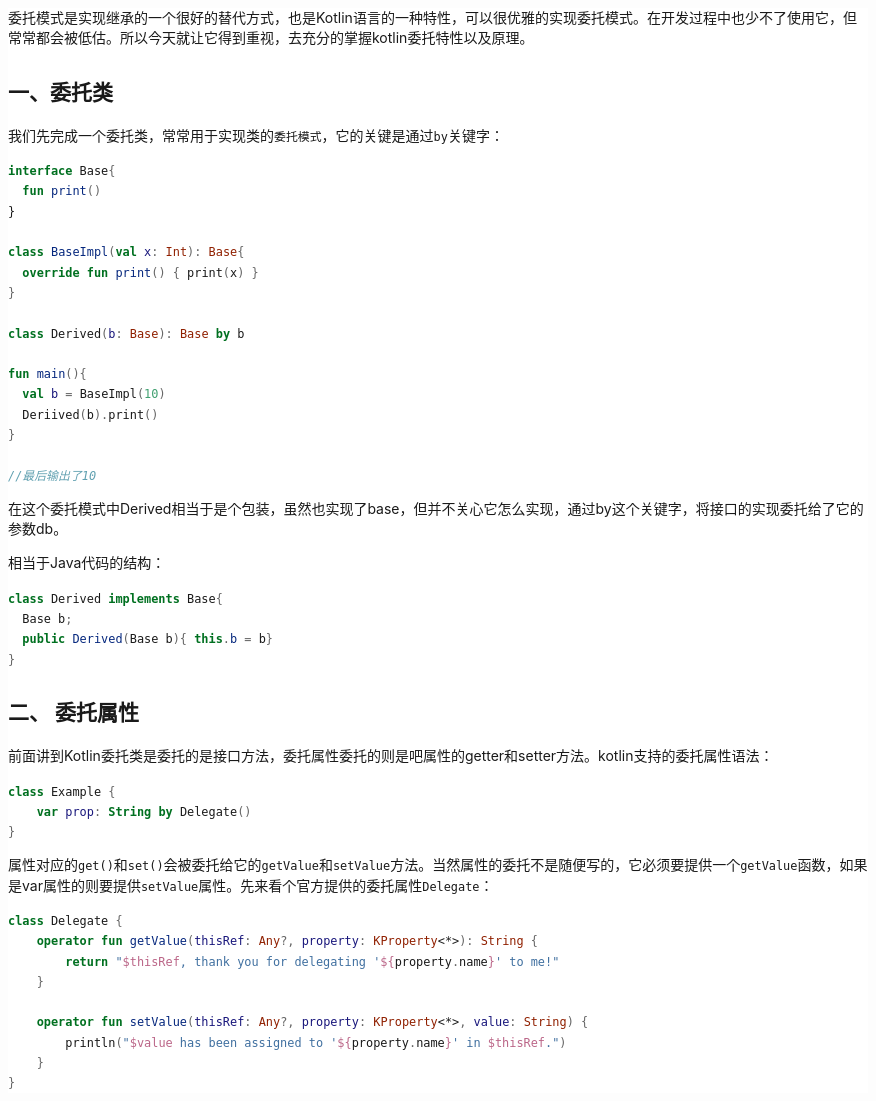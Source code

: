 委托模式是实现继承的一个很好的替代方式，也是Kotlin语言的一种特性，可以很优雅的实现委托模式。在开发过程中也少不了使用它，但常常都会被低估。所以今天就让它得到重视，去充分的掌握kotlin委托特性以及原理。

## 一、委托类

我们先完成一个委托类，常常用于实现类的`委托模式`，它的关键是通过`by`关键字：

```kotlin
interface Base{
  fun print()
}

class BaseImpl(val x: Int): Base{
  override fun print() { print(x) }
}

class Derived(b: Base): Base by b

fun main(){
  val b = BaseImpl(10)
  Deriived(b).print()
}

//最后输出了10
```

在这个委托模式中Derived相当于是个包装，虽然也实现了base，但并不关心它怎么实现，通过by这个关键字，将接口的实现委托给了它的参数db。

相当于Java代码的结构：

```java
class Derived implements Base{
  Base b;
  public Derived(Base b){ this.b = b}
}
```

## 二、 委托属性

前面讲到Kotlin委托类是委托的是接口方法，委托属性委托的则是吧属性的getter和setter方法。kotlin支持的委托属性语法：

```kotlin
class Example {
    var prop: String by Delegate()
}
```

属性对应的`get()`和`set()`会被委托给它的`getValue`和`setValue`方法。当然属性的委托不是随便写的，它必须要提供一个`getValue`函数，如果是var属性的则要提供`setValue`属性。先来看个官方提供的委托属性`Delegate`：

```kotlin
class Delegate {
    operator fun getValue(thisRef: Any?, property: KProperty<*>): String {
        return "$thisRef, thank you for delegating '${property.name}' to me!"
    }
 
    operator fun setValue(thisRef: Any?, property: KProperty<*>, value: String) {
        println("$value has been assigned to '${property.name}' in $thisRef.")
    }
}
```
